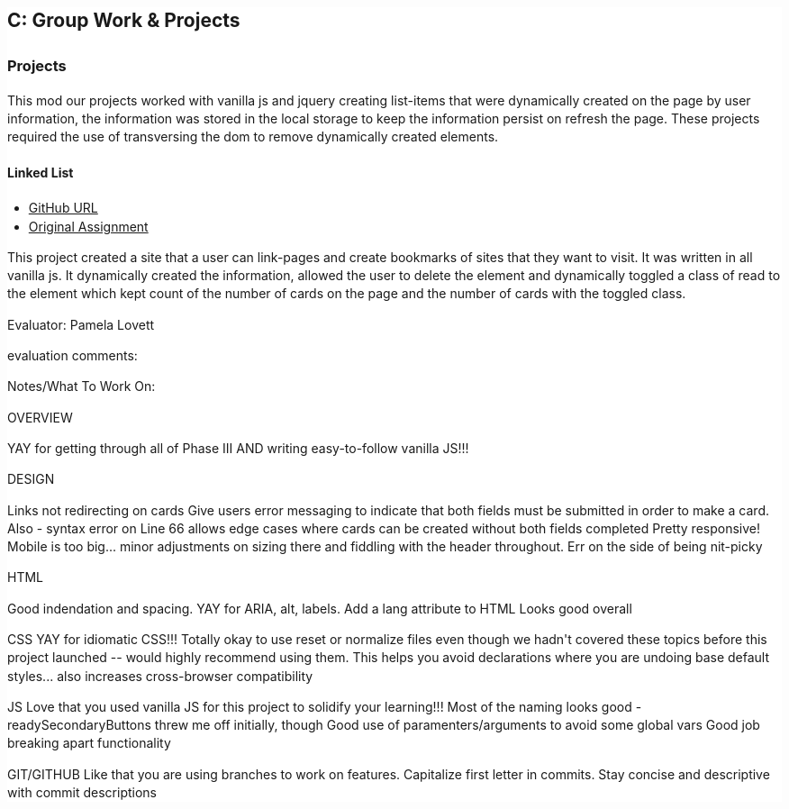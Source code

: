 ## C: Group Work & Projects

### Projects

This mod our projects worked with vanilla js and jquery creating list-items that were dynamically created on the page by user information, the information was stored in the local storage to keep the information persist on refresh the page. These projects required the use of transversing the dom to remove dynamically created elements. 

#### Linked List

* [GitHub URL](https://github.com/skenne21/linked-list)
* [Original Assignment](http://frontend.turing.io/projects/linked-list.html)

This project created a site that a user can link-pages and create bookmarks of sites that they want to visit. It was written in all vanilla js. It dynamically created the information, allowed the user to delete the element and dynamically toggled a class of read to the element which kept count of the number of cards on the page and the number of cards with the toggled class.

Evaluator: Pamela Lovett

evaluation comments:

Notes/What To Work On:

OVERVIEW

YAY for getting through all of Phase III AND writing easy-to-follow vanilla JS!!!

DESIGN

Links not redirecting on cards
Give users error messaging to indicate that both fields must be submitted in order to make a card. Also - syntax error on Line 66 allows edge cases where cards can be created without both fields completed
Pretty responsive! Mobile is too big... minor adjustments on sizing there and fiddling with the header throughout. Err on the side of being nit-picky

HTML

Good indendation and spacing. YAY for ARIA, alt, labels. Add a lang attribute to HTML
Looks good overall

CSS
YAY for idiomatic CSS!!!
Totally okay to use reset or normalize files even though we hadn't covered these topics before this project launched -- would highly recommend using them. This helps you avoid declarations where you are undoing base default styles... also increases cross-browser compatibility

JS
Love that you used vanilla JS for this project to solidify your learning!!!
Most of the naming looks good - readySecondaryButtons threw me off initially, though
Good use of paramenters/arguments to avoid some global vars
Good job breaking apart functionality

GIT/GITHUB
Like that you are using branches to work on features.
Capitalize first letter in commits. Stay concise and descriptive with commit descriptions
